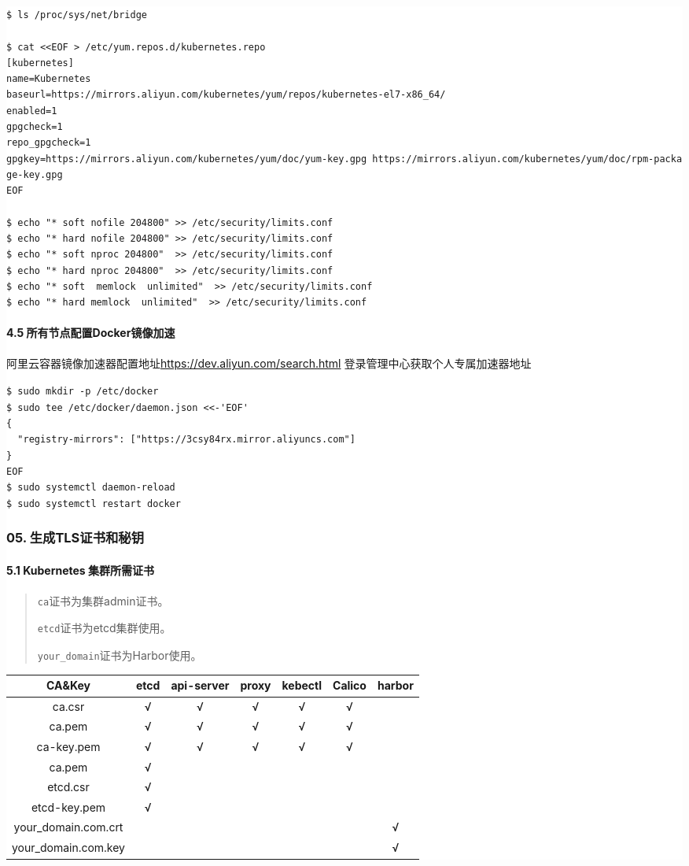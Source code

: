 ```shell
$ ls /proc/sys/net/bridge

$ cat <<EOF > /etc/yum.repos.d/kubernetes.repo
[kubernetes]
name=Kubernetes
baseurl=https://mirrors.aliyun.com/kubernetes/yum/repos/kubernetes-el7-x86_64/
enabled=1
gpgcheck=1
repo_gpgcheck=1
gpgkey=https://mirrors.aliyun.com/kubernetes/yum/doc/yum-key.gpg https://mirrors.aliyun.com/kubernetes/yum/doc/rpm-package-key.gpg
EOF

$ echo "* soft nofile 204800" >> /etc/security/limits.conf
$ echo "* hard nofile 204800" >> /etc/security/limits.conf
$ echo "* soft nproc 204800"  >> /etc/security/limits.conf
$ echo "* hard nproc 204800"  >> /etc/security/limits.conf
$ echo "* soft  memlock  unlimited"  >> /etc/security/limits.conf
$ echo "* hard memlock  unlimited"  >> /etc/security/limits.conf
```

#### 4.5 所有节点配置Docker镜像加速 

阿里云容器镜像加速器配置地址<https://dev.aliyun.com/search.html>  登录管理中心获取个人专属加速器地址

```shell
$ sudo mkdir -p /etc/docker
$ sudo tee /etc/docker/daemon.json <<-'EOF'
{
  "registry-mirrors": ["https://3csy84rx.mirror.aliyuncs.com"]
}
EOF
$ sudo systemctl daemon-reload
$ sudo systemctl restart docker
```





### 05. 生成TLS证书和秘钥

#### 5.1 Kubernetes 集群所需证书

> `ca`证书为集群admin证书。
>
> `etcd`证书为etcd集群使用。
>
> `your_domain`证书为Harbor使用。

|      CA&Key       | etcd | api-server | proxy | kebectl | Calico | harbor |
| :---------------: | :--: | :--------: | :---: | :-----: | :----: | :----: |
|      ca.csr       |  √   |     √      |   √   |    √    |   √    |        |
|      ca.pem       |  √   |     √      |   √   |    √    |   √    |        |
|    ca-key.pem     |  √   |     √      |   √   |    √    |   √    |        |
|      ca.pem       |  √   |            |       |         |        |        |
|     etcd.csr      |  √   |            |       |         |        |        |
|   etcd-key.pem    |  √   |            |       |         |        |        |
| your_domain.com.crt |      |            |       |         |        |   √    |
| your_domain.com.key |      |            |       |         |        |   √    |
